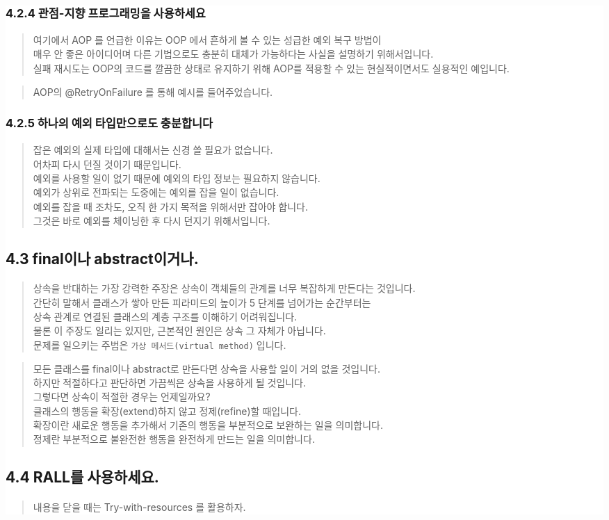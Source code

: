 ### 4.2.4 관점-지향 프로그래밍을 사용하세요
> 여기에서 AOP 를 언급한 이유는 OOP 에서 흔하게 볼 수 있는 성급한 예외 복구 방법이  
> 매우 안 좋은 아이디어며 다른 기법으로도 충분히 대체가 가능하다는 사실을 설명하기 위해서입니다.  
> 실패 재시도는 OOP의 코드를 깔끔한 상태로 유지하기 위해 AOP를 적용할 수 있는 현실적이면서도 실용적인 예입니다.

> AOP의 @RetryOnFailure 를 통해 예시를 들어주었습니다.

### 4.2.5 하나의 예외 타입만으로도 충분합니다
> 잡은 예외의 실제 타입에 대해서는 신경 쓸 필요가 없습니다.  
> 어차피 다시 던질 것이기 때문입니다.  
> 예외를 사용할 일이 없기 때문에 예외의 타입 정보는 필요하지 않습니다.  
> 예외가 상위로 전파되는 도중에는 예외를 잡을 일이 없습니다.  
> 예외를 잡을 때 조차도, 오직 한 가지 목적을 위해서만 잡아야 합니다.  
> 그것은 바로 예외를 체이닝한 후 다시 던지기 위해서입니다.

## 4.3 final이나 abstract이거나.
> 상속을 반대하는 가장 강력한 주장은 상속이 객체들의 관계를 너무 복잡하게 만든다는 것입니다.  
> 간단히 말해서 클래스가 쌓아 만든 피라미드의 높이가 5 단계를 넘어가는 순간부터는  
> 상속 관계로 연결된 클래스의 계층 구조를 이해하기 어려워집니다.  
> 물론 이 주장도 일리는 있지만, 근본적인 원인은 상속 그 자체가 아닙니다.  
> 문제를 일으키는 주범은 `가상 메서드(virtual method)` 입니다.  
  
> 모든 클래스를 final이나 abstract로 만든다면 상속을 사용할 일이 거의 없을 것입니다.  
> 하지만 적절하다고 판단하면 가끔씩은 상속을 사용하게 될 것입니다.  
> 그렇다면 상속이 적절한 경우는 언제일까요?  
> 클래스의 행동을 확장(extend)하지 않고 정제(refine)할 때입니다.  
> 확장이란 새로운 행동을 추가해서 기존의 행동을 부분적으로 보완하는 일을 의미합니다.  
> 정제란 부분적으로 불완전한 행동을 완전하게 만드는 일을 의미합니다.

## 4.4 RALL를 사용하세요.
> 내용을 닫을 때는 Try-with-resources 를 활용하자.